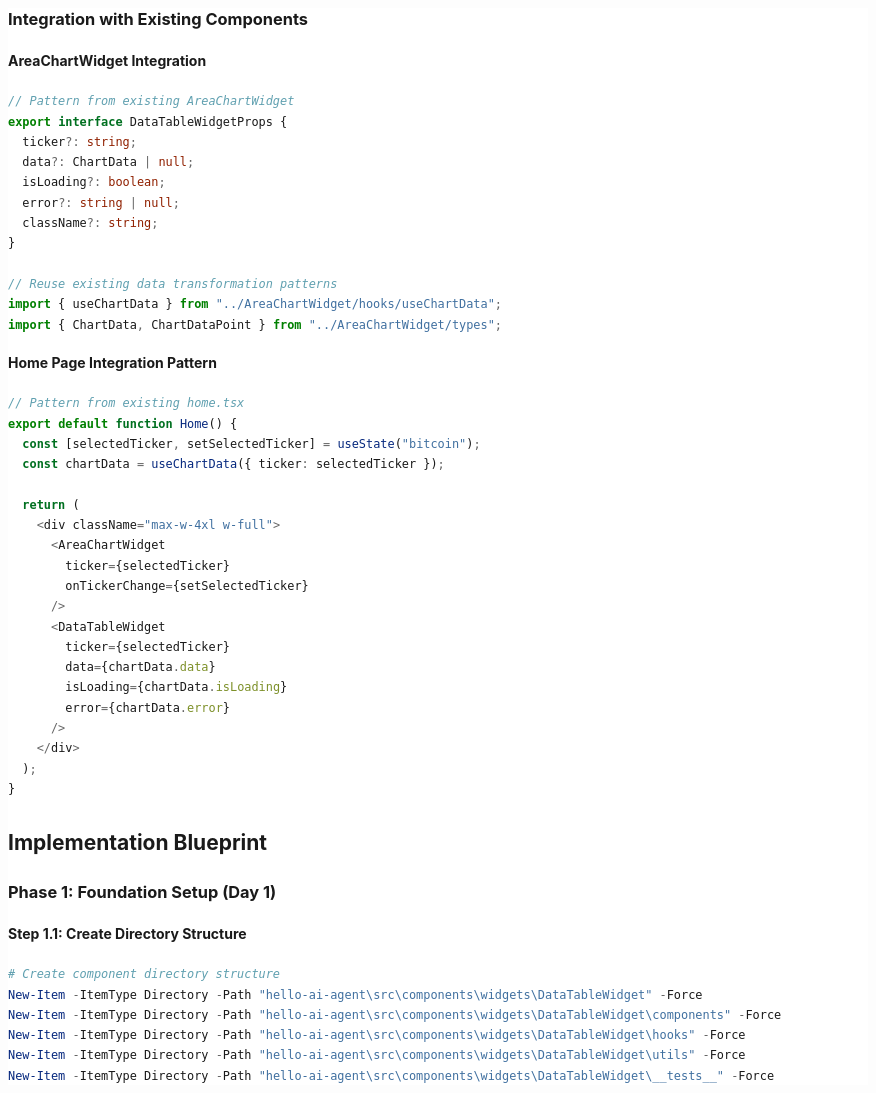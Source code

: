 ### Integration with Existing Components

#### AreaChartWidget Integration

```typescript
// Pattern from existing AreaChartWidget
export interface DataTableWidgetProps {
  ticker?: string;
  data?: ChartData | null;
  isLoading?: boolean;
  error?: string | null;
  className?: string;
}

// Reuse existing data transformation patterns
import { useChartData } from "../AreaChartWidget/hooks/useChartData";
import { ChartData, ChartDataPoint } from "../AreaChartWidget/types";
```

#### Home Page Integration Pattern

```typescript
// Pattern from existing home.tsx
export default function Home() {
  const [selectedTicker, setSelectedTicker] = useState("bitcoin");
  const chartData = useChartData({ ticker: selectedTicker });

  return (
    <div className="max-w-4xl w-full">
      <AreaChartWidget
        ticker={selectedTicker}
        onTickerChange={setSelectedTicker}
      />
      <DataTableWidget
        ticker={selectedTicker}
        data={chartData.data}
        isLoading={chartData.isLoading}
        error={chartData.error}
      />
    </div>
  );
}
```

## Implementation Blueprint

### Phase 1: Foundation Setup (Day 1)

#### Step 1.1: Create Directory Structure

```powershell
# Create component directory structure
New-Item -ItemType Directory -Path "hello-ai-agent\src\components\widgets\DataTableWidget" -Force
New-Item -ItemType Directory -Path "hello-ai-agent\src\components\widgets\DataTableWidget\components" -Force
New-Item -ItemType Directory -Path "hello-ai-agent\src\components\widgets\DataTableWidget\hooks" -Force
New-Item -ItemType Directory -Path "hello-ai-agent\src\components\widgets\DataTableWidget\utils" -Force
New-Item -ItemType Directory -Path "hello-ai-agent\src\components\widgets\DataTableWidget\__tests__" -Force
```
